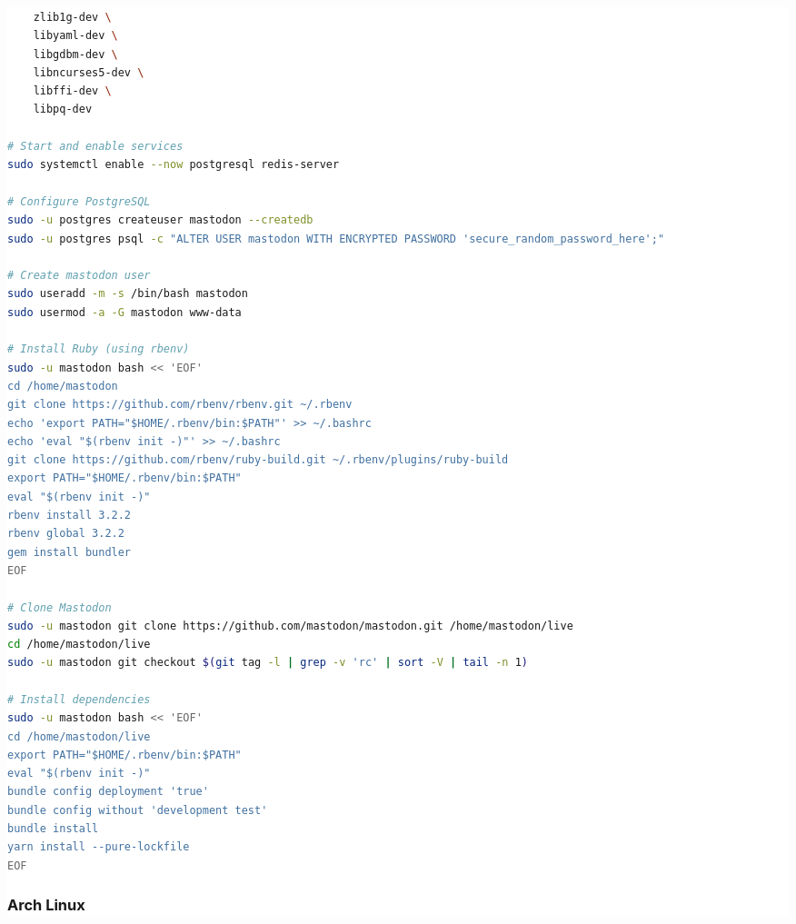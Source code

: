 ```bash
    zlib1g-dev \
    libyaml-dev \
    libgdbm-dev \
    libncurses5-dev \
    libffi-dev \
    libpq-dev

# Start and enable services
sudo systemctl enable --now postgresql redis-server

# Configure PostgreSQL
sudo -u postgres createuser mastodon --createdb
sudo -u postgres psql -c "ALTER USER mastodon WITH ENCRYPTED PASSWORD 'secure_random_password_here';"

# Create mastodon user
sudo useradd -m -s /bin/bash mastodon
sudo usermod -a -G mastodon www-data

# Install Ruby (using rbenv)
sudo -u mastodon bash << 'EOF'
cd /home/mastodon
git clone https://github.com/rbenv/rbenv.git ~/.rbenv
echo 'export PATH="$HOME/.rbenv/bin:$PATH"' >> ~/.bashrc
echo 'eval "$(rbenv init -)"' >> ~/.bashrc
git clone https://github.com/rbenv/ruby-build.git ~/.rbenv/plugins/ruby-build
export PATH="$HOME/.rbenv/bin:$PATH"
eval "$(rbenv init -)"
rbenv install 3.2.2
rbenv global 3.2.2
gem install bundler
EOF

# Clone Mastodon
sudo -u mastodon git clone https://github.com/mastodon/mastodon.git /home/mastodon/live
cd /home/mastodon/live
sudo -u mastodon git checkout $(git tag -l | grep -v 'rc' | sort -V | tail -n 1)

# Install dependencies
sudo -u mastodon bash << 'EOF'
cd /home/mastodon/live
export PATH="$HOME/.rbenv/bin:$PATH"
eval "$(rbenv init -)"
bundle config deployment 'true'
bundle config without 'development test'
bundle install
yarn install --pure-lockfile
EOF
```

### Arch Linux
